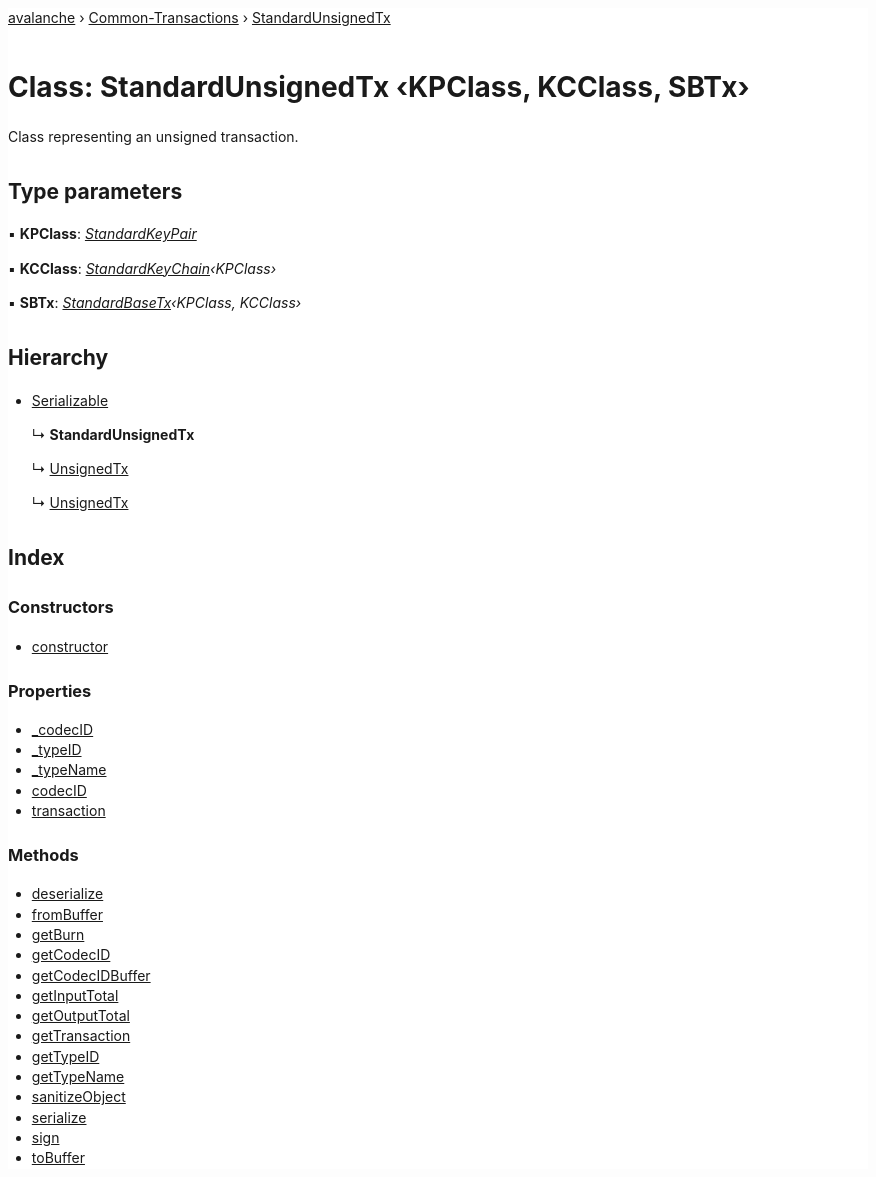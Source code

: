 [avalanche](../README.md) › [Common-Transactions](../modules/common_transactions.md) › [StandardUnsignedTx](common_transactions.standardunsignedtx.md)

# Class: StandardUnsignedTx ‹**KPClass, KCClass, SBTx**›

Class representing an unsigned transaction.

## Type parameters

▪ **KPClass**: *[StandardKeyPair](common_keychain.standardkeypair.md)*

▪ **KCClass**: *[StandardKeyChain](common_keychain.standardkeychain.md)‹KPClass›*

▪ **SBTx**: *[StandardBaseTx](common_transactions.standardbasetx.md)‹KPClass, KCClass›*

## Hierarchy

* [Serializable](utils_serialization.serializable.md)

  ↳ **StandardUnsignedTx**

  ↳ [UnsignedTx](api_avm_transactions.unsignedtx.md)

  ↳ [UnsignedTx](api_platformvm_transactions.unsignedtx.md)

## Index

### Constructors

* [constructor](common_transactions.standardunsignedtx.md#constructor)

### Properties

* [_codecID](common_transactions.standardunsignedtx.md#protected-_codecid)
* [_typeID](common_transactions.standardunsignedtx.md#protected-_typeid)
* [_typeName](common_transactions.standardunsignedtx.md#protected-_typename)
* [codecID](common_transactions.standardunsignedtx.md#protected-codecid)
* [transaction](common_transactions.standardunsignedtx.md#protected-transaction)

### Methods

* [deserialize](common_transactions.standardunsignedtx.md#deserialize)
* [fromBuffer](common_transactions.standardunsignedtx.md#abstract-frombuffer)
* [getBurn](common_transactions.standardunsignedtx.md#getburn)
* [getCodecID](common_transactions.standardunsignedtx.md#getcodecid)
* [getCodecIDBuffer](common_transactions.standardunsignedtx.md#getcodecidbuffer)
* [getInputTotal](common_transactions.standardunsignedtx.md#getinputtotal)
* [getOutputTotal](common_transactions.standardunsignedtx.md#getoutputtotal)
* [getTransaction](common_transactions.standardunsignedtx.md#abstract-gettransaction)
* [getTypeID](common_transactions.standardunsignedtx.md#gettypeid)
* [getTypeName](common_transactions.standardunsignedtx.md#gettypename)
* [sanitizeObject](common_transactions.standardunsignedtx.md#sanitizeobject)
* [serialize](common_transactions.standardunsignedtx.md#serialize)
* [sign](common_transactions.standardunsignedtx.md#abstract-sign)
* [toBuffer](common_transactions.standardunsignedtx.md#tobuffer)
